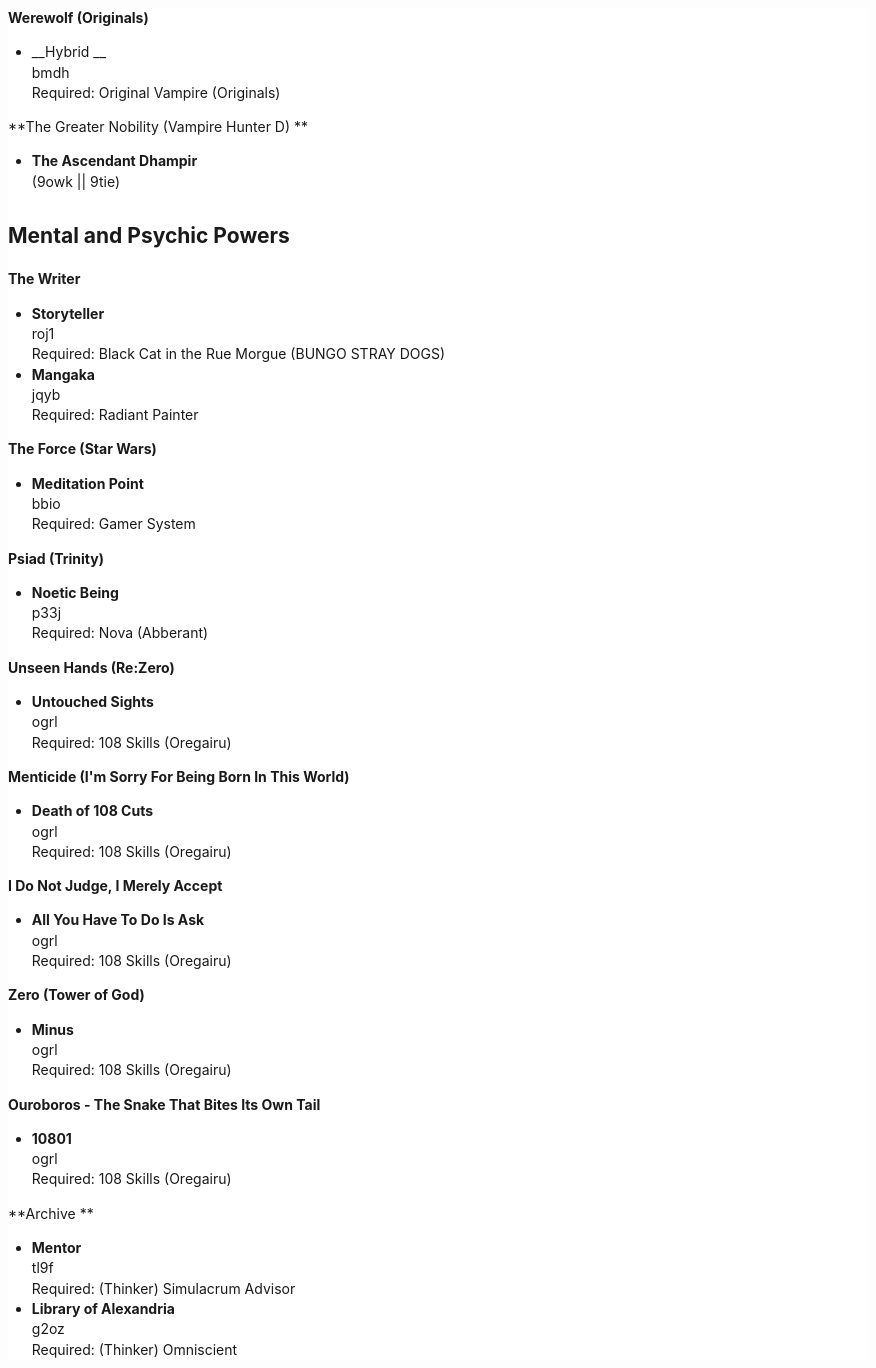 **Werewolf (Originals)**
  * __Hybrid __<br/>
    bmdh<br/>
    Required: Original Vampire (Originals)

**The Greater Nobility (Vampire Hunter D) **
  * __The Ascendant Dhampir__<br/>
    (9owk || 9tie)<br/>


## Mental and Psychic Powers
**The Writer**
  * __Storyteller__<br/>
    roj1<br/>
    Required: Black Cat in the Rue Morgue (BUNGO STRAY DOGS)
  * __Mangaka__<br/>
    jqyb<br/>
    Required: Radiant Painter

**The Force (Star Wars)**
  * __Meditation Point__<br/>
    bbio<br/>
    Required: Gamer System

**Psiad (Trinity)**
  * __Noetic Being__<br/>
    p33j<br/>
    Required: Nova (Abberant)

**Unseen Hands (Re:Zero)**
  * __Untouched Sights__<br/>
    ogrl<br/>
    Required: 108 Skills (Oregairu)

**Menticide (I'm Sorry For Being Born In This World)**
  * __Death of 108 Cuts__<br/>
    ogrl<br/>
    Required: 108 Skills (Oregairu)

**I Do Not Judge, I Merely Accept**
  * __All You Have To Do Is Ask__<br/>
    ogrl<br/>
    Required: 108 Skills (Oregairu)

**Zero (Tower of God)**
  * __Minus__<br/>
    ogrl<br/>
    Required: 108 Skills (Oregairu)

**Ouroboros - The Snake That Bites Its Own Tail**
  * __10801__<br/>
    ogrl<br/>
    Required: 108 Skills (Oregairu)

**Archive **
  * __Mentor__<br/>
    tl9f<br/>
    Required: (Thinker) Simulacrum Advisor
  * __Library of Alexandria__<br/>
    g2oz<br/>
    Required: (Thinker) Omniscient
